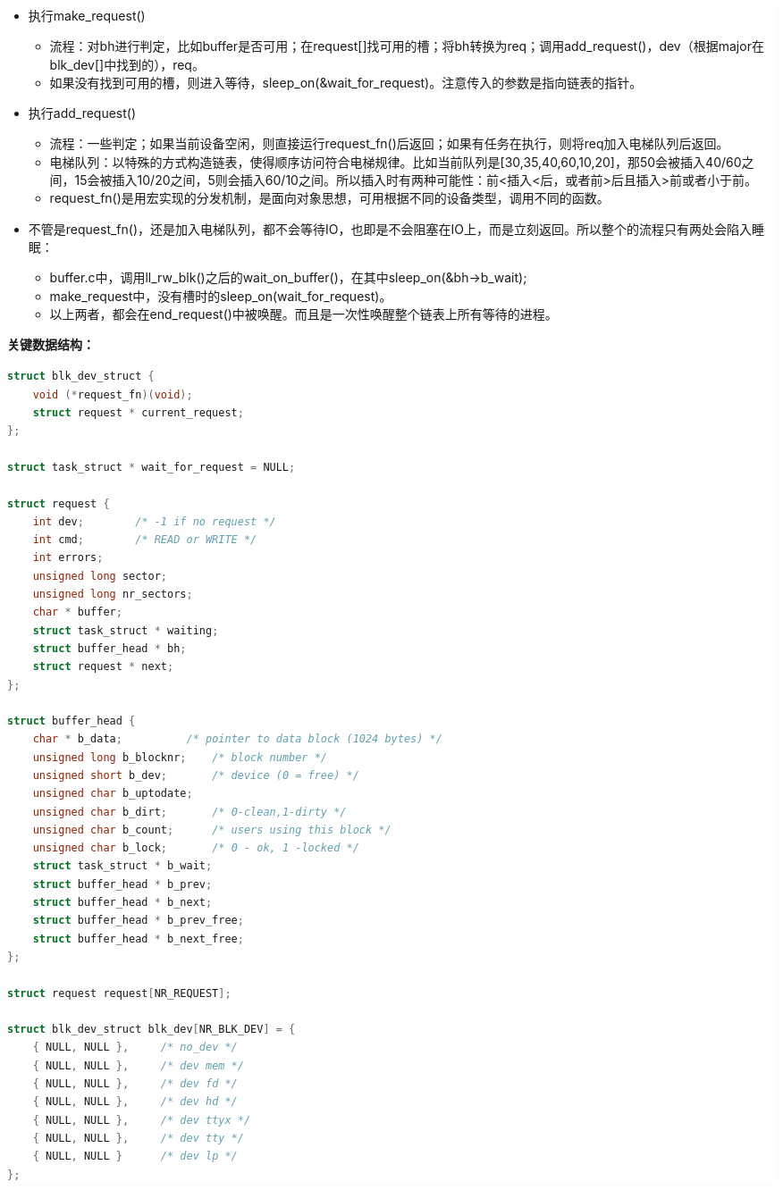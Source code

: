 * 执行make_request()
  * 流程：对bh进行判定，比如buffer是否可用；在request[]找可用的槽；将bh转换为req；调用add_request()，dev（根据major在blk_dev[]中找到的），req。
  * 如果没有找到可用的槽，则进入等待，sleep_on(&wait_for_request)。注意传入的参数是指向链表的指针。

* 执行add_request()
  * 流程：一些判定；如果当前设备空闲，则直接运行request_fn()后返回；如果有任务在执行，则将req加入电梯队列后返回。
  * 电梯队列：以特殊的方式构造链表，使得顺序访问符合电梯规律。比如当前队列是[30,35,40,60,10,20]，那50会被插入40/60之间，15会被插入10/20之间，5则会插入60/10之间。所以插入时有两种可能性：前<插入<后，或者前>后且插入>前或者小于前。
  * request_fn()是用宏实现的分发机制，是面向对象思想，可用根据不同的设备类型，调用不同的函数。

* 不管是request_fn()，还是加入电梯队列，都不会等待IO，也即是不会阻塞在IO上，而是立刻返回。所以整个的流程只有两处会陷入睡眠：
  * buffer.c中，调用ll_rw_blk()之后的wait_on_buffer()，在其中sleep_on(&bh->b_wait);
  * make_request中，没有槽时的sleep_on(wait_for_request)。
  * 以上两者，都会在end_request()中被唤醒。而且是一次性唤醒整个链表上所有等待的进程。



**关键数据结构：**
```c
struct blk_dev_struct {
    void (*request_fn)(void);
    struct request * current_request;
};

struct task_struct * wait_for_request = NULL;

struct request {
    int dev;        /* -1 if no request */
    int cmd;        /* READ or WRITE */
    int errors;
    unsigned long sector;
    unsigned long nr_sectors;
    char * buffer;
    struct task_struct * waiting;
    struct buffer_head * bh;
    struct request * next;
};

struct buffer_head {
    char * b_data;          /* pointer to data block (1024 bytes) */
    unsigned long b_blocknr;    /* block number */
    unsigned short b_dev;       /* device (0 = free) */
    unsigned char b_uptodate;
    unsigned char b_dirt;       /* 0-clean,1-dirty */
    unsigned char b_count;      /* users using this block */
    unsigned char b_lock;       /* 0 - ok, 1 -locked */
    struct task_struct * b_wait;
    struct buffer_head * b_prev;
    struct buffer_head * b_next;
    struct buffer_head * b_prev_free;
    struct buffer_head * b_next_free;
};

struct request request[NR_REQUEST];

struct blk_dev_struct blk_dev[NR_BLK_DEV] = {
    { NULL, NULL },     /* no_dev */
    { NULL, NULL },     /* dev mem */
    { NULL, NULL },     /* dev fd */
    { NULL, NULL },     /* dev hd */
    { NULL, NULL },     /* dev ttyx */
    { NULL, NULL },     /* dev tty */
    { NULL, NULL }      /* dev lp */
};

```